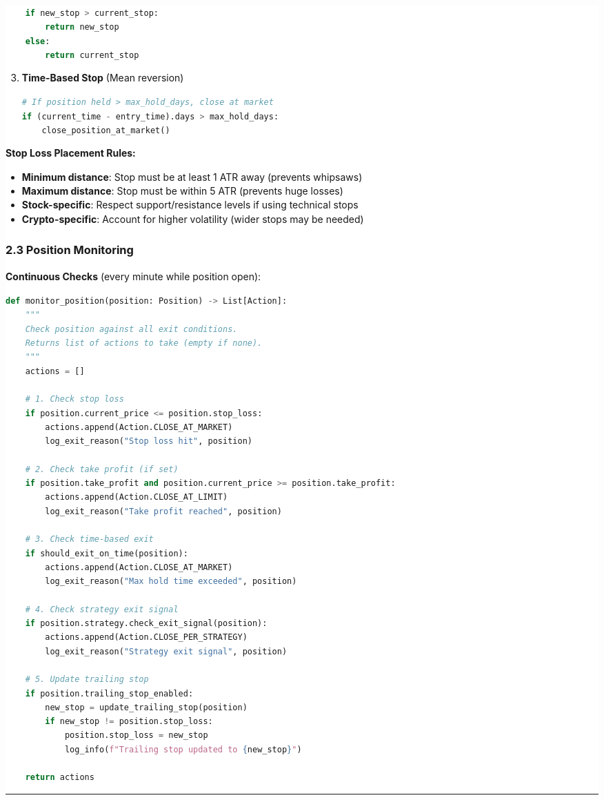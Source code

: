    ```python
       if new_stop > current_stop:
           return new_stop
       else:
           return current_stop
   ```

3. **Time-Based Stop** (Mean reversion)
   ```python
   # If position held > max_hold_days, close at market
   if (current_time - entry_time).days > max_hold_days:
       close_position_at_market()
   ```

**Stop Loss Placement Rules:**
- **Minimum distance**: Stop must be at least 1 ATR away (prevents whipsaws)
- **Maximum distance**: Stop must be within 5 ATR (prevents huge losses)
- **Stock-specific**: Respect support/resistance levels if using technical stops
- **Crypto-specific**: Account for higher volatility (wider stops may be needed)

### 2.3 Position Monitoring

**Continuous Checks** (every minute while position open):
```python
def monitor_position(position: Position) -> List[Action]:
    """
    Check position against all exit conditions.
    Returns list of actions to take (empty if none).
    """
    actions = []
    
    # 1. Check stop loss
    if position.current_price <= position.stop_loss:
        actions.append(Action.CLOSE_AT_MARKET)
        log_exit_reason("Stop loss hit", position)
    
    # 2. Check take profit (if set)
    if position.take_profit and position.current_price >= position.take_profit:
        actions.append(Action.CLOSE_AT_LIMIT)
        log_exit_reason("Take profit reached", position)
    
    # 3. Check time-based exit
    if should_exit_on_time(position):
        actions.append(Action.CLOSE_AT_MARKET)
        log_exit_reason("Max hold time exceeded", position)
    
    # 4. Check strategy exit signal
    if position.strategy.check_exit_signal(position):
        actions.append(Action.CLOSE_PER_STRATEGY)
        log_exit_reason("Strategy exit signal", position)
    
    # 5. Update trailing stop
    if position.trailing_stop_enabled:
        new_stop = update_trailing_stop(position)
        if new_stop != position.stop_loss:
            position.stop_loss = new_stop
            log_info(f"Trailing stop updated to {new_stop}")
    
    return actions
```

---